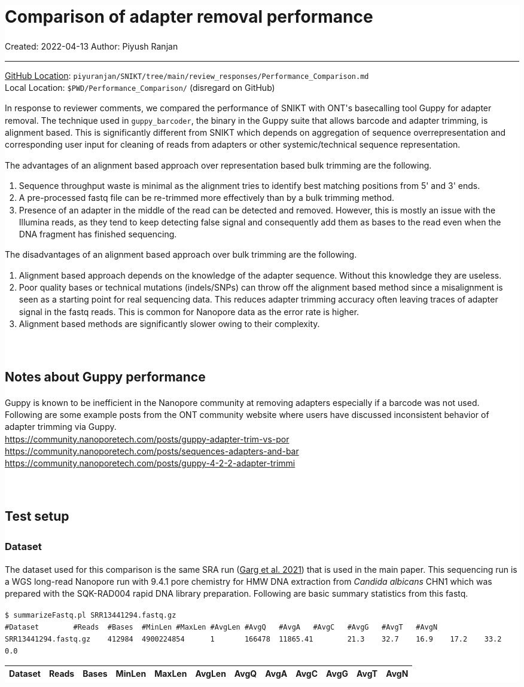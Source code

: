 # Comparison of adapter removal performance
Created: 2022-04-13
Author: Piyush Ranjan

---

[GitHub Location](https://github.com/piyuranjan/SNIKT/blob/main/review_responses/Performance_Comparison.md): `piyuranjan/SNIKT/tree/main/review_responses/Performance_Comparison.md`  
Local Location: `$PWD/Performance_Comparison/` (disregard on GitHub)

In response to reviewer comments, we compared the performance of SNIKT with ONT's basecalling tool Guppy for adapter removal. The technique used in `guppy_barcoder`, the binary in the Guppy suite that allows barcode and adapter trimming, is alignment based. This is significantly different from SNIKT which depends on aggregation of sequence overrepresentation and corresponding user input for cleaning of reads from adapters or other systemic/technical sequence representation.

The advantages of an alignment based approach over representation based bulk trimming are the following.
1. Sequence throughput waste is minimal as the alignment tries to identify best matching positions from 5' and 3' ends.
2. A pre-processed fastq file can be re-trimmed more effectively than by a bulk trimming method.
3. Presence of an adapter in the middle of the read can be detected and removed. However, this is mostly an issue with the Illumina reads, as they tend to keep detecting false signal and consequently add them as bases to the read even when the DNA fragment has finished sequencing.

The disadvantages of an alignment based approach over bulk trimming are the following.
1. Alignment based approach depends on the knowledge of the adapter sequence. Without this knowledge they are useless.
2. Poor quality bases or technical mutations (indels/SNPs) can throw off the alignment based method since a misalignment is seen as a starting point for real sequencing data. This reduces adapter trimming accuracy often leaving traces of adapter signal in the fastq reads. This is common for Nanopore data as the error rate is higher.
3. Alignment based methods are significantly slower owing to their complexity.

<br>

## Notes about Guppy performance
Guppy is known to be inefficient in the Nanopore community at removing adapters especially if a barcode was not used. Following are some example posts from the ONT community website where users have discussed inconsistent behavior of adapter trimming via Guppy.  
https://community.nanoporetech.com/posts/guppy-adapter-trim-vs-por  
https://community.nanoporetech.com/posts/sequences-adapters-and-bar  
https://community.nanoporetech.com/posts/guppy-4-2-2-adapter-trimmi  

<br>

## Test setup

### Dataset
The dataset used for this comparison is the same SRA run ([Garg et al. 2021](https://doi.org/10.1128/MRA.00299-21)) that is used in the main paper. This sequencing run is a WGS long-read Nanopore run with 9.4.1 pore chemistry for HMW DNA extraction from *Candida albicans* CHN1 which was prepared with the SQK-RAD004 rapid DNA library preparation. Following are basic summary statistics from this fastq.
```_
$ summarizeFastq.pl SRR13441294.fastq.gz
#Dataset        #Reads  #Bases  #MinLen #MaxLen #AvgLen #AvgQ   #AvgA   #AvgC   #AvgG   #AvgT   #AvgN
SRR13441294.fastq.gz    412984  4900224854      1       166478  11865.41        21.3    32.7    16.9    17.2    33.2    0.0
```
| Dataset              | Reads  | Bases      | MinLen | MaxLen | AvgLen   | AvgQ | AvgA | AvgC | AvgG | AvgT | AvgN |
| -------------------- | ------ | ---------- | ------ | ------ | -------- | ---- | ---- | ---- | ---- | ---- | ---- |